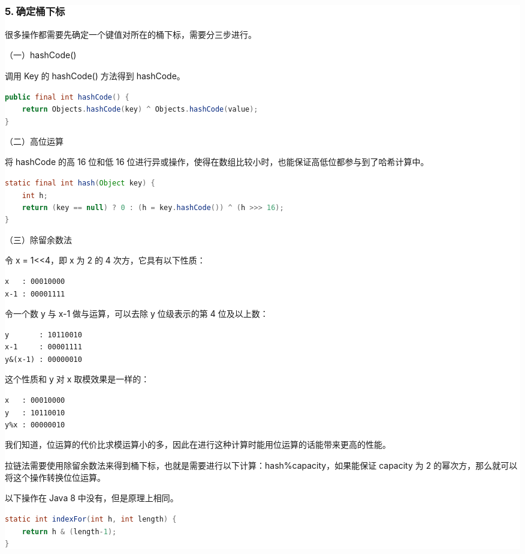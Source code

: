 ### 5. 确定桶下标

很多操作都需要先确定一个键值对所在的桶下标，需要分三步进行。

（一）hashCode()

调用 Key 的 hashCode() 方法得到 hashCode。

```java
public final int hashCode() {
    return Objects.hashCode(key) ^ Objects.hashCode(value);
}
```

（二）高位运算

将 hashCode 的高 16 位和低 16 位进行异或操作，使得在数组比较小时，也能保证高低位都参与到了哈希计算中。

```java
static final int hash(Object key) {
    int h;
    return (key == null) ? 0 : (h = key.hashCode()) ^ (h >>> 16);
}
```

（三）除留余数法

令 x = 1<<4，即 x 为 2 的 4 次方，它具有以下性质：

```
x   : 00010000
x-1 : 00001111
```

令一个数 y 与 x-1 做与运算，可以去除 y 位级表示的第 4 位及以上数：

```
y       : 10110010
x-1     : 00001111
y&(x-1) : 00000010
```

这个性质和 y 对 x 取模效果是一样的：

```
x   : 00010000
y   : 10110010
y%x : 00000010
```

我们知道，位运算的代价比求模运算小的多，因此在进行这种计算时能用位运算的话能带来更高的性能。

拉链法需要使用除留余数法来得到桶下标，也就是需要进行以下计算：hash%capacity，如果能保证 capacity 为 2 的幂次方，那么就可以将这个操作转换位位运算。

以下操作在 Java 8 中没有，但是原理上相同。

```java
static int indexFor(int h, int length) {
    return h & (length-1);
}
```
